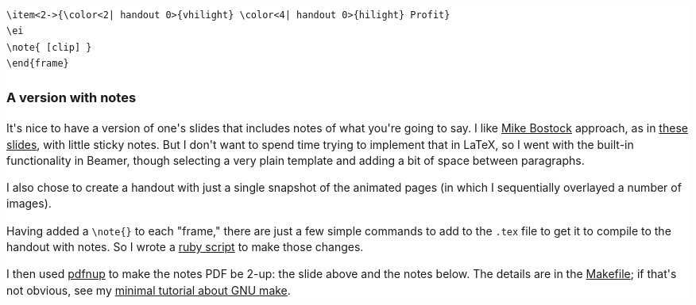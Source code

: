 ````
\item<2->{\color<2| handout 0>{vhilight} \color<4| handout 0>{hilight} Profit}
\ei
\note{ [clip] }
\end{frame}
````

### A version with notes

It's nice to have a version of one's slides that includes notes of what you're going to say. I like [Mike Bostock](http://bost.ocks.org/mike) approach, as in [these slides](http://bost.ocks.org/mike/d3/workshop/#0), with little sticky notes. But I don't want to spend time trying to implement that in LaTeX, so I went with the built-in functionality in Beamer, though selecting a very plain template and adding a bit of space between paragraphs.

I also chose to create a handout with just a single snapshot of the animated pages (in which I sequentially overlayed a number of images).

Having added a `\note{}` to each "frame," there are just a few simple commands to add to the `.tex` file to get it to compile to the handout with notes. So I wrote a [ruby script](https://github.com/kbroman/Talk_OpenAccess/blob/master/createVersionWithNotes.rb) to make those changes.

I then used [pdfnup](http://www2.warwick.ac.uk/fac/sci/statistics/staff/academic-research/firth/software/pdfjam/) to make the notes PDF be 2-up: the slide above and the notes below. The details are in the [Makefile](https://github.com/kbroman/Talk_OpenAccess/blob/master/Makefile); if that's not obvious, see my [minimal tutorial about GNU make](http://kbroman.github.io/minimal_make/).
